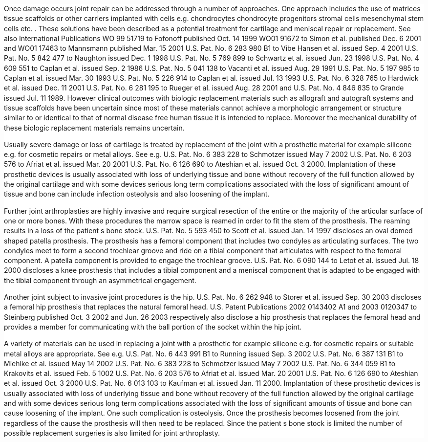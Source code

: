 Once damage occurs joint repair can be addressed through a number of approaches. One approach includes the use of matrices tissue scaffolds or other carriers implanted with cells e.g. chondrocytes chondrocyte progenitors stromal cells mesenchymal stem cells etc. . These solutions have been described as a potential treatment for cartilage and meniscal repair or replacement. See also International Publications WO 99 51719 to Fofonoff published Oct. 14 1999 WO01 91672 to Simon et al. published Dec. 6 2001 and WO01 17463 to Mannsmann published Mar. 15 2001 U.S. Pat. No. 6 283 980 B1 to Vibe Hansen et al. issued Sep. 4 2001 U.S. Pat. No. 5 842 477 to Naughton issued Dec. 1 1998 U.S. Pat. No. 5 769 899 to Schwartz et al. issued Jun. 23 1998 U.S. Pat. No. 4 609 551 to Caplan et al. issued Sep. 2 1986 U.S. Pat. No. 5 041 138 to Vacanti et al. issued Aug. 29 1991 U.S. Pat. No. 5 197 985 to Caplan et al. issued Mar. 30 1993 U.S. Pat. No. 5 226 914 to Caplan et al. issued Jul. 13 1993 U.S. Pat. No. 6 328 765 to Hardwick et al. issued Dec. 11 2001 U.S. Pat. No. 6 281 195 to Rueger et al. issued Aug. 28 2001 and U.S. Pat. No. 4 846 835 to Grande issued Jul. 11 1989. However clinical outcomes with biologic replacement materials such as allograft and autograft systems and tissue scaffolds have been uncertain since most of these materials cannot achieve a morphologic arrangement or structure similar to or identical to that of normal disease free human tissue it is intended to replace. Moreover the mechanical durability of these biologic replacement materials remains uncertain.

Usually severe damage or loss of cartilage is treated by replacement of the joint with a prosthetic material for example silicone e.g. for cosmetic repairs or metal alloys. See e.g. U.S. Pat. No. 6 383 228 to Schmotzer issued May 7 2002 U.S. Pat. No. 6 203 576 to Afriat et al. issued Mar. 20 2001 U.S. Pat. No. 6 126 690 to Ateshian et al. issued Oct. 3 2000. Implantation of these prosthetic devices is usually associated with loss of underlying tissue and bone without recovery of the full function allowed by the original cartilage and with some devices serious long term complications associated with the loss of significant amount of tissue and bone can include infection osteolysis and also loosening of the implant.

Further joint arthroplasties are highly invasive and require surgical resection of the entire or the majority of the articular surface of one or more bones. With these procedures the marrow space is reamed in order to fit the stem of the prosthesis. The reaming results in a loss of the patient s bone stock. U.S. Pat. No. 5 593 450 to Scott et al. issued Jan. 14 1997 discloses an oval domed shaped patella prosthesis. The prosthesis has a femoral component that includes two condyles as articulating surfaces. The two condyles meet to form a second trochlear groove and ride on a tibial component that articulates with respect to the femoral component. A patella component is provided to engage the trochlear groove. U.S. Pat. No. 6 090 144 to Letot et al. issued Jul. 18 2000 discloses a knee prosthesis that includes a tibial component and a meniscal component that is adapted to be engaged with the tibial component through an asymmetrical engagement.

Another joint subject to invasive joint procedures is the hip. U.S. Pat. No. 6 262 948 to Storer et al. issued Sep. 30 2003 discloses a femoral hip prosthesis that replaces the natural femoral head. U.S. Patent Publications 2002 0143402 A1 and 2003 0120347 to Steinberg published Oct. 3 2002 and Jun. 26 2003 respectively also disclose a hip prosthesis that replaces the femoral head and provides a member for communicating with the ball portion of the socket within the hip joint.

A variety of materials can be used in replacing a joint with a prosthetic for example silicone e.g. for cosmetic repairs or suitable metal alloys are appropriate. See e.g. U.S. Pat. No. 6 443 991 B1 to Running issued Sep. 3 2002 U.S. Pat. No. 6 387 131 B1 to Miehlke et al. issued May 14 2002 U.S. Pat. No. 6 383 228 to Schmotzer issued May 7 2002 U.S. Pat. No. 6 344 059 B1 to Krakovits et al. issued Feb. 5 1002 U.S. Pat. No. 6 203 576 to Afriat et al. issued Mar. 20 2001 U.S. Pat. No. 6 126 690 to Ateshian et al. issued Oct. 3 2000 U.S. Pat. No. 6 013 103 to Kaufman et al. issued Jan. 11 2000. Implantation of these prosthetic devices is usually associated with loss of underlying tissue and bone without recovery of the full function allowed by the original cartilage and with some devices serious long term complications associated with the loss of significant amounts of tissue and bone can cause loosening of the implant. One such complication is osteolysis. Once the prosthesis becomes loosened from the joint regardless of the cause the prosthesis will then need to be replaced. Since the patient s bone stock is limited the number of possible replacement surgeries is also limited for joint arthroplasty.
